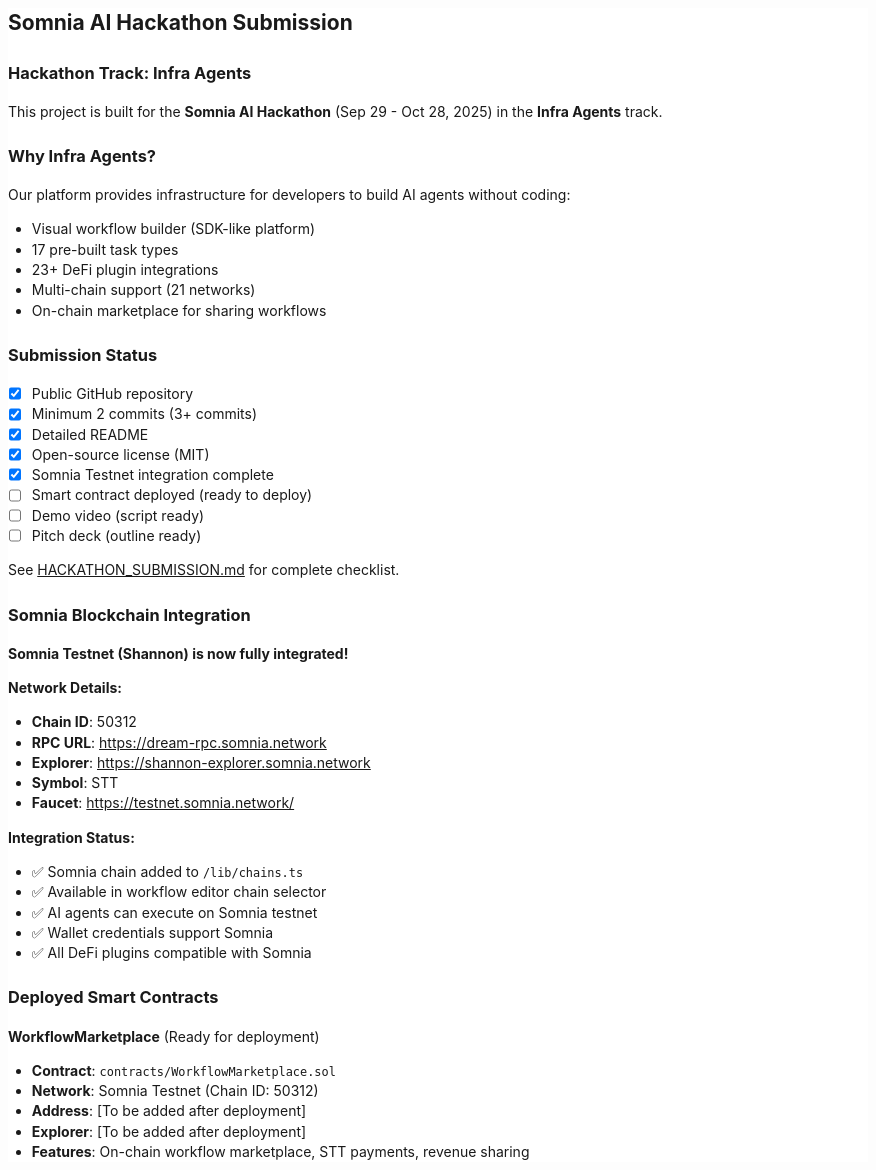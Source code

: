 
## Somnia AI Hackathon Submission

### Hackathon Track: Infra Agents

This project is built for the **Somnia AI Hackathon** (Sep 29 - Oct 28, 2025) in the **Infra Agents** track.

### Why Infra Agents?

Our platform provides infrastructure for developers to build AI agents without coding:
- Visual workflow builder (SDK-like platform)
- 17 pre-built task types
- 23+ DeFi plugin integrations
- Multi-chain support (21 networks)
- On-chain marketplace for sharing workflows

### Submission Status

- [x] Public GitHub repository
- [x] Minimum 2 commits (3+ commits)
- [x] Detailed README
- [x] Open-source license (MIT)
- [x] Somnia Testnet integration complete
- [ ] Smart contract deployed (ready to deploy)
- [ ] Demo video (script ready)
- [ ] Pitch deck (outline ready)

See [HACKATHON_SUBMISSION.md](./HACKATHON_SUBMISSION.md) for complete checklist.

### Somnia Blockchain Integration

**Somnia Testnet (Shannon) is now fully integrated!**

**Network Details:**
- **Chain ID**: 50312
- **RPC URL**: https://dream-rpc.somnia.network
- **Explorer**: https://shannon-explorer.somnia.network
- **Symbol**: STT
- **Faucet**: https://testnet.somnia.network/

**Integration Status:**
- ✅ Somnia chain added to `/lib/chains.ts`
- ✅ Available in workflow editor chain selector
- ✅ AI agents can execute on Somnia testnet
- ✅ Wallet credentials support Somnia
- ✅ All DeFi plugins compatible with Somnia

### Deployed Smart Contracts

**WorkflowMarketplace** (Ready for deployment)
- **Contract**: `contracts/WorkflowMarketplace.sol`
- **Network**: Somnia Testnet (Chain ID: 50312)
- **Address**: [To be added after deployment]
- **Explorer**: [To be added after deployment]
- **Features**: On-chain workflow marketplace, STT payments, revenue sharing
